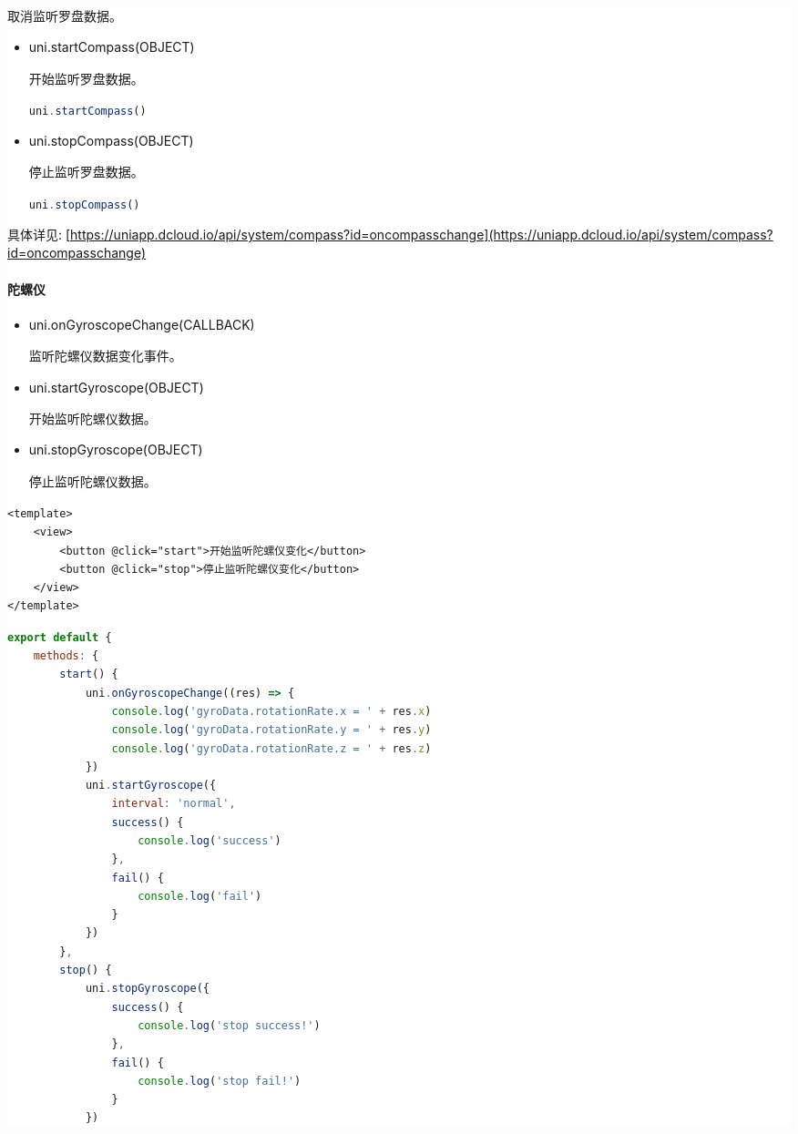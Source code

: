  取消监听罗盘数据。

- uni.startCompass(OBJECT)

  开始监听罗盘数据。

  ```js
  uni.startCompass()
  ```

- uni.stopCompass(OBJECT)

  停止监听罗盘数据。

  ```js
  uni.stopCompass()
  ```

具体详见: [https://uniapp.dcloud.io/api/system/compass?id=oncompasschange](https://uniapp.dcloud.io/api/system/compass?id=oncompasschange)

#### 陀螺仪

- uni.onGyroscopeChange(CALLBACK)

  监听陀螺仪数据变化事件。

- uni.startGyroscope(OBJECT)

  开始监听陀螺仪数据。

- uni.stopGyroscope(OBJECT)

  停止监听陀螺仪数据。

```vue
<template>
	<view>
    	<button @click="start">开始监听陀螺仪变化</button>
        <button @click="stop">停止监听陀螺仪变化</button>
    </view>
</template>
```

```js
export default {
    methods: {
        start() {
            uni.onGyroscopeChange((res) => {
                console.log('gyroData.rotationRate.x = ' + res.x)
                console.log('gyroData.rotationRate.y = ' + res.y)
                console.log('gyroData.rotationRate.z = ' + res.z)
            })
            uni.startGyroscope({
                interval: 'normal',
                success() {
                    console.log('success')
                },
                fail() {
                    console.log('fail')
                }
            })
        },
        stop() {
            uni.stopGyroscope({
                success() {
                    console.log('stop success!')
                },
                fail() {
                    console.log('stop fail!')
                }
            })
```